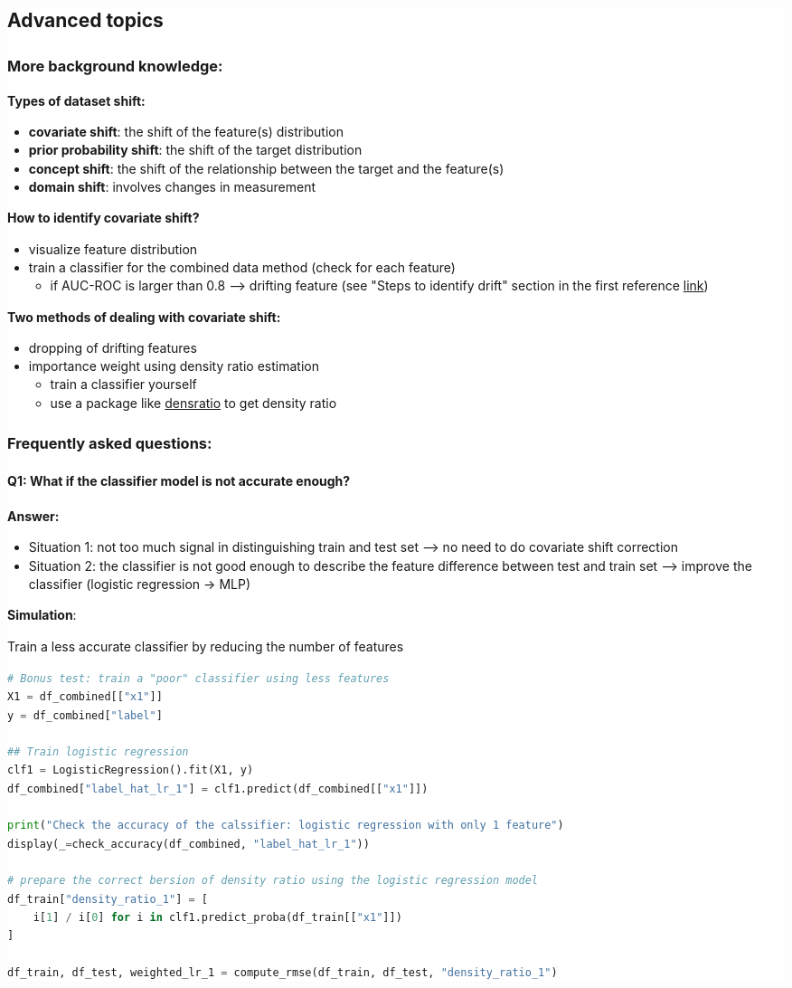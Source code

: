 ## Advanced topics

### More background knowledge:

**Types of dataset shift:**

- **covariate shift**: the shift of the feature(s) distribution
- **prior probability shift**: the shift of the target distribution
- **concept shift**:  the shift of the relationship between the target and the feature(s)
- **domain shift**: involves changes in measurement


**How to identify covariate shift?**
- visualize feature distribution 
- train a classifier for the combined data method (check for each feature) 
    - if AUC-ROC is larger than 0.8 --> drifting feature (see "Steps to identify drift" section in the first reference [link](https://www.analyticsvidhya.com/blog/2017/07/covariate-shift-the-hidden-problem-of-real-world-data-science/))


**Two methods of dealing with covariate shift:** 
- dropping of drifting features
- importance weight using density ratio estimation
    - train a classifier yourself
    - use a package like [densratio](https://github.com/hoxo-m/densratio_py) to get density ratio

### Frequently asked questions:

#### Q1: What if the classifier model is not accurate enough?

**Answer:**
- Situation 1: not too much signal in distinguishing train and test set  --> no need to do covariate shift correction
- Situation 2: the classifier is not good enough to describe the feature difference between test and train set  --> improve the classifier (logistic regression -> MLP)

**Simulation**: 

Train a less accurate classifier by reducing the number of features


```python
# Bonus test: train a "poor" classifier using less features
X1 = df_combined[["x1"]]
y = df_combined["label"]

## Train logistic regression
clf1 = LogisticRegression().fit(X1, y)
df_combined["label_hat_lr_1"] = clf1.predict(df_combined[["x1"]])

print("Check the accuracy of the calssifier: logistic regression with only 1 feature")
display(_=check_accuracy(df_combined, "label_hat_lr_1"))

# prepare the correct bersion of density ratio using the logistic regression model
df_train["density_ratio_1"] = [
    i[1] / i[0] for i in clf1.predict_proba(df_train[["x1"]])
]

df_train, df_test, weighted_lr_1 = compute_rmse(df_train, df_test, "density_ratio_1")
```
